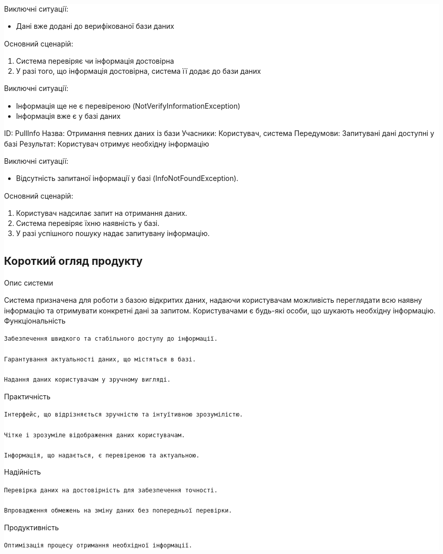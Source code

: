 Виключні ситуації:
- Дані вже додані до верифікованої бази даних

Основний сценарій:
1. Система перевіряє чи інформація достовірна
2. У разі того, що інформація достовірна, система її додає до бази даних

Виключні ситуації:
- Інформація ще не є перевіреною (NotVerifyInformationException)
- Інформація вже є у базі даних

ID: PullInfo
Назва: Отримання певних даних із бази
Учасники: Користувач, система
Передумови: Запитувані дані доступні у базі
Результат: Користувач отримує необхідну інформацію

Виключні ситуації:

- Відсутність запитаної інформації у базі (InfoNotFoundException).

Основний сценарій:

1. Користувач надсилає запит на отримання даних.
2. Система перевіряє їхню наявність у базі.
3. У разі успішного пошуку надає запитувану інформацію.

## Короткий огляд продукту

Опис системи

Система призначена для роботи з базою відкритих даних, надаючи користувачам можливість переглядати всю наявну інформацію та отримувати конкретні дані за запитом. Користувачами є будь-які особи, що шукають необхідну інформацію.
Функціональність

    Забезпечення швидкого та стабільного доступу до інформації.

    Гарантування актуальності даних, що містяться в базі.

    Надання даних користувачам у зручному вигляді.

Практичність

    Інтерфейс, що відрізняється зручністю та інтуїтивною зрозумілістю.

    Чітке і зрозуміле відображення даних користувачам.

    Інформація, що надається, є перевіреною та актуальною.

Надійність

    Перевірка даних на достовірність для забезпечення точності.

    Впровадження обмежень на зміну даних без попередньої перевірки.

Продуктивність

    Оптимізація процесу отримання необхідної інформації.
